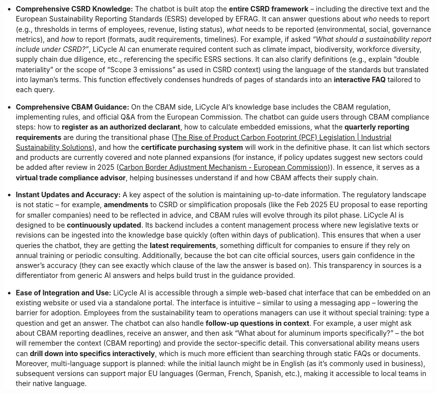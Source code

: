 - **Comprehensive CSRD Knowledge:** The chatbot is built atop the **entire CSRD framework** – including the directive text and the European Sustainability Reporting Standards (ESRS) developed by EFRAG. It can answer questions about *who* needs to report (e.g., thresholds in terms of employees, revenue, listing status), *what* needs to be reported (environmental, social, governance metrics), and *how* to report (formats, audit requirements, timelines). For example, if asked *“What should a sustainability report include under CSRD?”*, LiCycle AI can enumerate required content such as climate impact, biodiversity, workforce diversity, supply chain due diligence, etc., referencing the specific ESRS sections. It can also clarify definitions (e.g., explain “double materiality” or the scope of “Scope 3 emissions” as used in CSRD context) using the language of the standards but translated into layman’s terms. This function effectively condenses hundreds of pages of standards into an **interactive FAQ** tailored to each query.  

- **Comprehensive CBAM Guidance:** On the CBAM side, LiCycle AI’s knowledge base includes the CBAM regulation, implementing rules, and official Q&A from the European Commission. The chatbot can guide users through CBAM compliance steps: how to **register as an authorized declarant**, how to calculate embedded emissions, what the **quarterly reporting requirements** are during the transitional phase ([The Rise of Product Carbon Footprint (PCF) Legislation | Industrial Sustainability Solutions](https://industrialsustainabilitysolutions.com/the-rise-of-product-carbon-footprint-pcf-legislation/#:~:text=Key%20requirements%20of%20the%20EU,CBAM)), and how the **certificate purchasing system** will work in the definitive phase. It can list which sectors and products are currently covered and note planned expansions (for instance, if policy updates suggest new sectors could be added after review in 2025 ([Carbon Border Adjustment Mechanism - European Commission](https://taxation-customs.ec.europa.eu/carbon-border-adjustment-mechanism_en#:~:text=A%20review%20of%20the%20CBAM%27s,the%20scope%20of%20the%20CBAM))). In essence, it serves as a **virtual trade compliance advisor**, helping businesses understand if and how CBAM affects their supply chain. 

- **Instant Updates and Accuracy:** A key aspect of the solution is maintaining up-to-date information. The regulatory landscape is not static – for example, **amendments** to CSRD or simplification proposals (like the Feb 2025 EU proposal to ease reporting for smaller companies) need to be reflected in advice, and CBAM rules will evolve through its pilot phase. LiCycle AI is designed to be **continuously updated**. Its backend includes a content management process where new legislative texts or revisions can be ingested into the knowledge base quickly (often within days of publication). This ensures that when a user queries the chatbot, they are getting the **latest requirements**, something difficult for companies to ensure if they rely on annual training or periodic consulting. Additionally, because the bot can cite official sources, users gain confidence in the answer’s accuracy (they can see exactly which clause of the law the answer is based on). This transparency in sources is a differentiator from generic AI answers and helps build trust in the guidance provided.

- **Ease of Integration and Use:** LiCycle AI is accessible through a simple web-based chat interface that can be embedded on an existing website or used via a standalone portal. The interface is intuitive – similar to using a messaging app – lowering the barrier for adoption. Employees from the sustainability team to operations managers can use it without special training: type a question and get an answer. The chatbot can also handle **follow-up questions in context**. For example, a user might ask about CBAM reporting deadlines, receive an answer, and then ask “What about for aluminum imports specifically?” – the bot will remember the context (CBAM reporting) and provide the sector-specific detail. This conversational ability means users can **drill down into specifics interactively**, which is much more efficient than searching through static FAQs or documents. Moreover, multi-language support is planned: while the initial launch might be in English (as it’s commonly used in business), subsequent versions can support major EU languages (German, French, Spanish, etc.), making it accessible to local teams in their native language.

